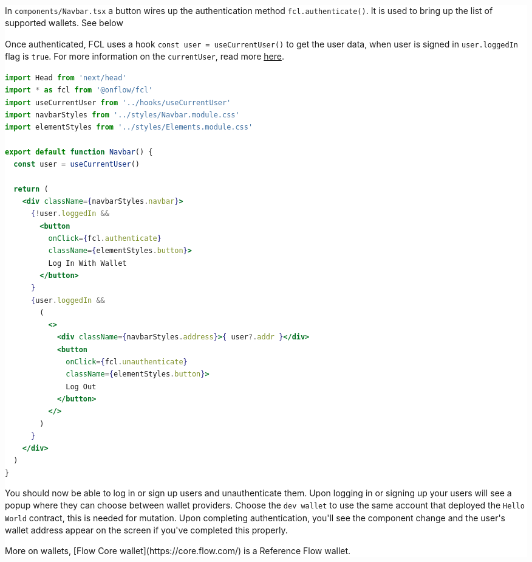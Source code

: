 In `components/Navbar.tsx` a button wires up the authentication method `fcl.authenticate()`. It is used to bring up the list of supported wallets. See below

Once authenticated, FCL uses a hook `const user = useCurrentUser()` to get the user data, when user is signed in `user.loggedIn` flag is `true`. For more information on the `currentUser`, read more [here](../../tools/clients/fcl-js/api.md#current-user).

```jsx
import Head from 'next/head'
import * as fcl from '@onflow/fcl'
import useCurrentUser from '../hooks/useCurrentUser'
import navbarStyles from '../styles/Navbar.module.css'
import elementStyles from '../styles/Elements.module.css'

export default function Navbar() {
  const user = useCurrentUser()

  return (
    <div className={navbarStyles.navbar}>
      {!user.loggedIn && 
        <button 
          onClick={fcl.authenticate} 
          className={elementStyles.button}>
          Log In With Wallet
        </button>
      }
      {user.loggedIn && 
        (
          <>
            <div className={navbarStyles.address}>{ user?.addr }</div>
            <button 
              onClick={fcl.unauthenticate} 
              className={elementStyles.button}>
              Log Out
            </button>
          </>
        )
      }
    </div>
  )
}

```

You should now be able to log in or sign up users and unauthenticate them. Upon logging in or signing up your users will see a popup where they can choose between wallet providers. Choose the `dev wallet` to use the same account that deployed the `HelloWorld` contract, this is needed for mutation. Upon completing authentication, you'll see the component change and the user's wallet address appear on the screen if you've completed this properly.

<Callout type="info">
More on wallets, [Flow Core wallet](https://core.flow.com/) is a Reference Flow wallet. 
</Callout>
